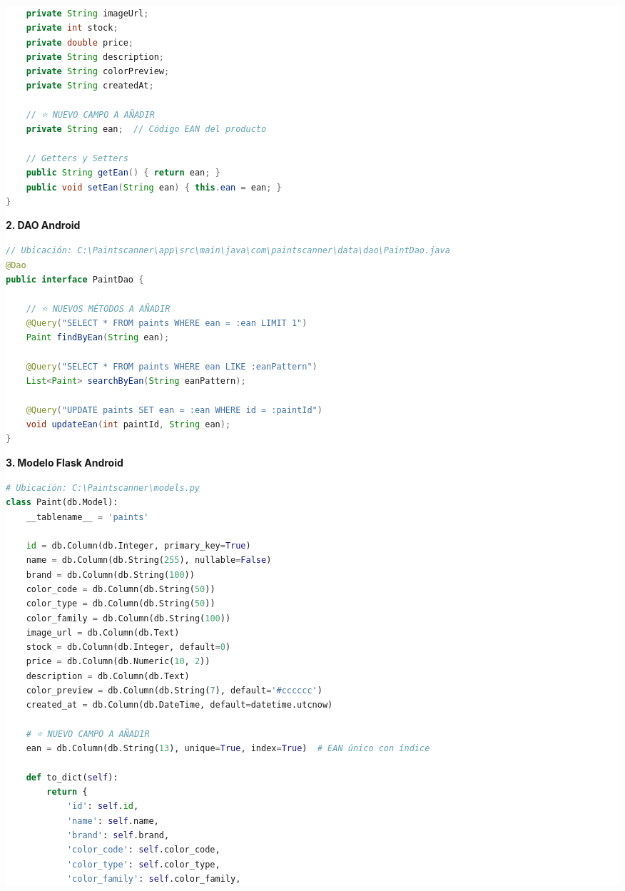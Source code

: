 ```java
    private String imageUrl;
    private int stock;
    private double price;
    private String description;
    private String colorPreview;
    private String createdAt;
    
    // ⭐ NUEVO CAMPO A AÑADIR
    private String ean;  // Código EAN del producto
    
    // Getters y Setters
    public String getEan() { return ean; }
    public void setEan(String ean) { this.ean = ean; }
}
```

**2. DAO Android**
```java
// Ubicación: C:\Paintscanner\app\src\main\java\com\paintscanner\data\dao\PaintDao.java
@Dao
public interface PaintDao {
    
    // ⭐ NUEVOS MÉTODOS A AÑADIR
    @Query("SELECT * FROM paints WHERE ean = :ean LIMIT 1")
    Paint findByEan(String ean);
    
    @Query("SELECT * FROM paints WHERE ean LIKE :eanPattern")
    List<Paint> searchByEan(String eanPattern);
    
    @Query("UPDATE paints SET ean = :ean WHERE id = :paintId")
    void updateEan(int paintId, String ean);
}
```

**3. Modelo Flask Android**
```python
# Ubicación: C:\Paintscanner\models.py
class Paint(db.Model):
    __tablename__ = 'paints'
    
    id = db.Column(db.Integer, primary_key=True)
    name = db.Column(db.String(255), nullable=False)
    brand = db.Column(db.String(100))
    color_code = db.Column(db.String(50))
    color_type = db.Column(db.String(50))
    color_family = db.Column(db.String(100))
    image_url = db.Column(db.Text)
    stock = db.Column(db.Integer, default=0)
    price = db.Column(db.Numeric(10, 2))
    description = db.Column(db.Text)
    color_preview = db.Column(db.String(7), default='#cccccc')
    created_at = db.Column(db.DateTime, default=datetime.utcnow)
    
    # ⭐ NUEVO CAMPO A AÑADIR
    ean = db.Column(db.String(13), unique=True, index=True)  # EAN único con índice
    
    def to_dict(self):
        return {
            'id': self.id,
            'name': self.name,
            'brand': self.brand,
            'color_code': self.color_code,
            'color_type': self.color_type,
            'color_family': self.color_family,
```